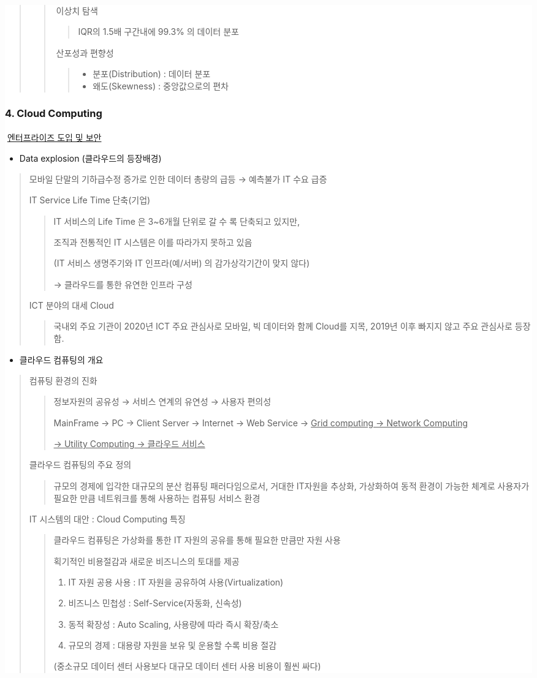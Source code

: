 > > ​	 이상치 탐색
> >
> > >  IQR의 1.5배 구간내에 99.3% 의 데이터 분포 
> >
> > ​	 산포성과 편향성
> >
> > > * 분포(Distribution) : 데이터 분포 
> > >* 왜도(Skewness) : 중앙값으로의 편차 
> > 



### 4. Cloud Computing 

​															  <u>엔터프라이즈 도입 및 보안 </u>

- Data explosion (클라우드의 등장배경)

> 모바일 단말의 기하급수정 증가로 인한 데이터 총량의 급등 → 예측불가 IT 수요 급증
>
> IT Service Life Time 단축(기업)
>
> > IT 서비스의 Life Time 은 3~6개월 단위로 갈 수 록 단축되고 있지만, 
> >
> > 조직과 전통적인 IT 시스템은 이를 따라가지 못하고 있음
> >
> > (IT 서비스 생명주기와 IT 인프라(예/서버) 의 감가상각기간이 맞지 않다)
> >
> > → 클라우드를 통한 유연한 인프라 구성 
>
> ICT 분야의 대세 Cloud 
>
> >  국내외 주요 기관이 2020년 ICT 주요 관심사로 모바일, 빅 데이터와 함께 Cloud를 지목, 2019년 이후 빠지지 않고 주요 관심사로 등장함. 

- 클라우드 컴퓨팅의 개요

> 컴퓨팅 환경의 진화 
>
> > 정보자원의 공유성 → 서비스 연계의 유연성 → 사용자 편의성 
> >
> > MainFrame → PC → Client Server → Internet → Web Service → <u>Grid computing → Network Computing</u> 
> >
> > <u>→ Utility Computing → 클라우드 서비스</u>  
>
> 클라우드 컴퓨팅의 주요 정의
>
> > 규모의 경제에 입각한 대규모의 분산 컴퓨팅 패러다임으로서, 거대한 IT자원을 추상화, 가상화하여 동적 환경이 가능한 체계로 사용자가 필요한 만큼 네트워크를 통해 사용하는 컴퓨팅 서비스 환경 
>
> IT 시스템의 대안 : Cloud Computing 특징 
>
> > 클라우드 컴퓨팅은 가상화를 통한 IT 자원의 공유를 통해 필요한 만큼만 자원 사용 
> >
> > 획기적인 비용절감과 새로운 비즈니스의 토대를 제공 
> >
> > 1) IT 자원 공용 사용 : IT 자원을 공유하여 사용(Virtualization)
> >
> > 2) 비즈니스 민첩성 : Self-Service(자동화, 신속성) 
> >
> > 3) 동적 확장성 : Auto Scaling, 사용량에 따라 즉시 확장/축소
> >
> > 4) 규모의 경제 : 대용량 자원을 보유 및 운용할 수록 비용 절감
> >
> > (중소규모 데이터 센터 사용보다 대규모 데이터 센터 사용 비용이 훨씬 싸다)
>